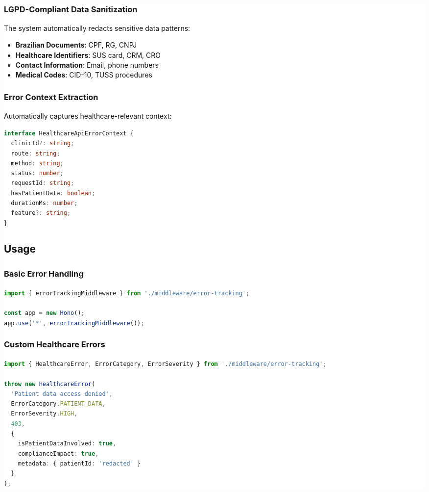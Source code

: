 ### LGPD-Compliant Data Sanitization

The system automatically redacts sensitive data patterns:

- **Brazilian Documents**: CPF, RG, CNPJ
- **Healthcare Identifiers**: SUS card, CRM, CRO
- **Contact Information**: Email, phone numbers
- **Medical Codes**: CID-10, TUSS procedures

### Error Context Extraction

Automatically captures healthcare-relevant context:

```typescript
interface HealthcareApiErrorContext {
  clinicId?: string;
  route: string;
  method: string;
  status: number;
  requestId: string;
  hasPatientData: boolean;
  durationMs: number;
  feature?: string;
}
```

## Usage

### Basic Error Handling

```typescript
import { errorTrackingMiddleware } from './middleware/error-tracking';

const app = new Hono();
app.use('*', errorTrackingMiddleware());
```

### Custom Healthcare Errors

```typescript
import { HealthcareError, ErrorCategory, ErrorSeverity } from './middleware/error-tracking';

throw new HealthcareError(
  'Patient data access denied',
  ErrorCategory.PATIENT_DATA,
  ErrorSeverity.HIGH,
  403,
  {
    isPatientDataInvolved: true,
    complianceImpact: true,
    metadata: { patientId: 'redacted' }
  }
);
```
